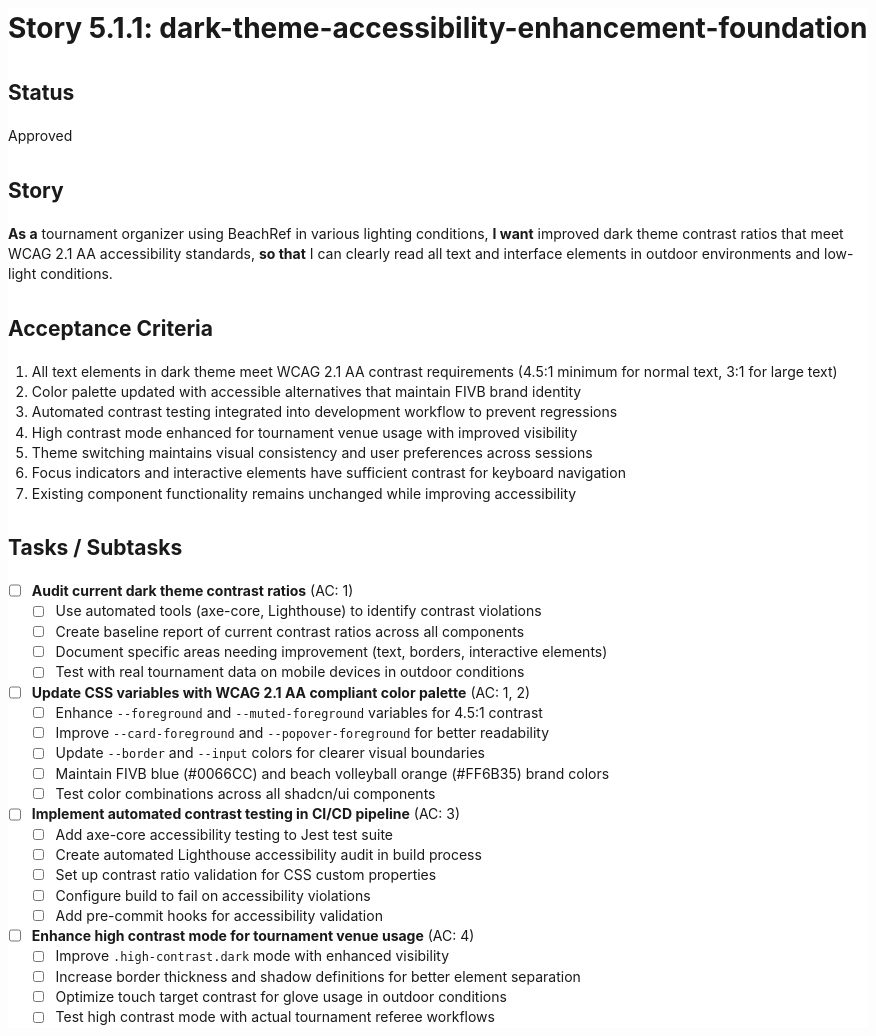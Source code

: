 # Story 5.1.1: dark-theme-accessibility-enhancement-foundation

## Status
Approved

## Story
**As a** tournament organizer using BeachRef in various lighting conditions,
**I want** improved dark theme contrast ratios that meet WCAG 2.1 AA accessibility standards,
**so that** I can clearly read all text and interface elements in outdoor environments and low-light conditions.

## Acceptance Criteria
1. All text elements in dark theme meet WCAG 2.1 AA contrast requirements (4.5:1 minimum for normal text, 3:1 for large text)
2. Color palette updated with accessible alternatives that maintain FIVB brand identity
3. Automated contrast testing integrated into development workflow to prevent regressions
4. High contrast mode enhanced for tournament venue usage with improved visibility
5. Theme switching maintains visual consistency and user preferences across sessions
6. Focus indicators and interactive elements have sufficient contrast for keyboard navigation
7. Existing component functionality remains unchanged while improving accessibility

## Tasks / Subtasks

- [ ] **Audit current dark theme contrast ratios** (AC: 1)
  - [ ] Use automated tools (axe-core, Lighthouse) to identify contrast violations
  - [ ] Create baseline report of current contrast ratios across all components
  - [ ] Document specific areas needing improvement (text, borders, interactive elements)
  - [ ] Test with real tournament data on mobile devices in outdoor conditions

- [ ] **Update CSS variables with WCAG 2.1 AA compliant color palette** (AC: 1, 2)
  - [ ] Enhance `--foreground` and `--muted-foreground` variables for 4.5:1 contrast
  - [ ] Improve `--card-foreground` and `--popover-foreground` for better readability
  - [ ] Update `--border` and `--input` colors for clearer visual boundaries
  - [ ] Maintain FIVB blue (#0066CC) and beach volleyball orange (#FF6B35) brand colors
  - [ ] Test color combinations across all shadcn/ui components

- [ ] **Implement automated contrast testing in CI/CD pipeline** (AC: 3)
  - [ ] Add axe-core accessibility testing to Jest test suite
  - [ ] Create automated Lighthouse accessibility audit in build process
  - [ ] Set up contrast ratio validation for CSS custom properties
  - [ ] Configure build to fail on accessibility violations
  - [ ] Add pre-commit hooks for accessibility validation

- [ ] **Enhance high contrast mode for tournament venue usage** (AC: 4)
  - [ ] Improve `.high-contrast.dark` mode with enhanced visibility
  - [ ] Increase border thickness and shadow definitions for better element separation
  - [ ] Optimize touch target contrast for glove usage in outdoor conditions
  - [ ] Test high contrast mode with actual tournament referee workflows
